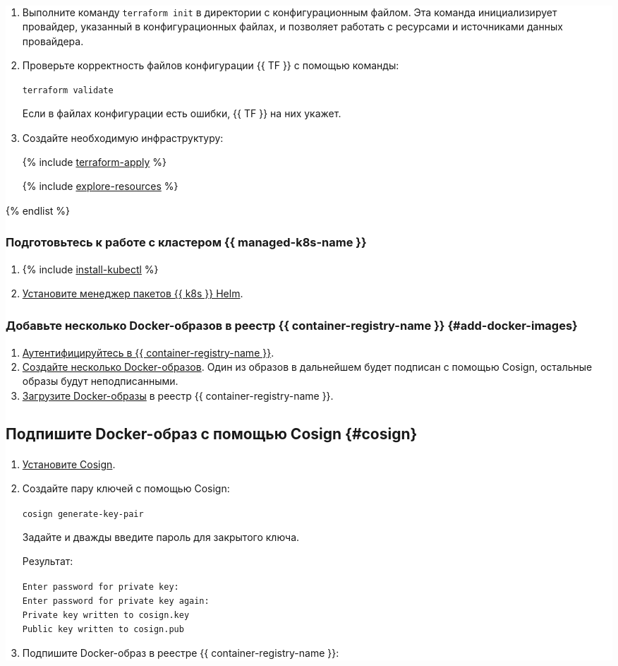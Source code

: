   1. Выполните команду `terraform init` в директории с конфигурационным файлом. Эта команда инициализирует провайдер, указанный в конфигурационных файлах, и позволяет работать с ресурсами и источниками данных провайдера.
  1. Проверьте корректность файлов конфигурации {{ TF }} с помощью команды:

     ```bash
     terraform validate
     ```

     Если в файлах конфигурации есть ошибки, {{ TF }} на них укажет.
  1. Создайте необходимую инфраструктуру:

     {% include [terraform-apply](../_includes/mdb/terraform/apply.md) %}

     {% include [explore-resources](../_includes/mdb/terraform/explore-resources.md) %}

{% endlist %}

### Подготовьтесь к работе с кластером {{ managed-k8s-name }}

1. {% include [install-kubectl](../_includes/managed-kubernetes/kubectl-install.md) %}

1. [Установите менеджер пакетов {{ k8s }} Helm](https://helm.sh/ru/docs/intro/install).

### Добавьте несколько Docker-образов в реестр {{ container-registry-name }} {#add-docker-images}

1. [Аутентифицируйтесь в {{ container-registry-name }}](../container-registry/operations/authentication.md).
1. [Создайте несколько Docker-образов](../container-registry/operations/docker-image/docker-image-create.md). Один из образов в дальнейшем будет подписан с помощью Cosign, остальные образы будут неподписанными.
1. [Загрузите Docker-образы](../container-registry/operations/docker-image/docker-image-push.md) в реестр {{ container-registry-name }}.

## Подпишите Docker-образ с помощью Cosign {#cosign}

1. [Установите Cosign](https://docs.sigstore.dev/cosign/installation).
1. Создайте пару ключей с помощью Cosign:

   ```bash
   cosign generate-key-pair
   ```

   Задайте и дважды введите пароль для закрытого ключа.

   Результат:

   ```text
   Enter password for private key:
   Enter password for private key again:
   Private key written to cosign.key
   Public key written to cosign.pub
   ```

1. Подпишите Docker-образ в реестре {{ container-registry-name }}:
